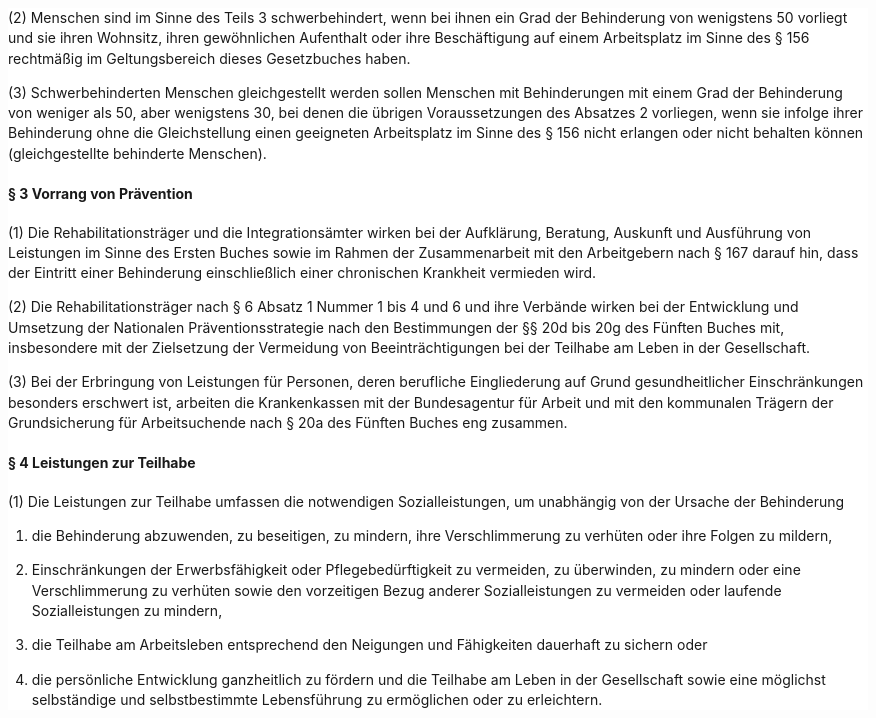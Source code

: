 (2) Menschen sind im Sinne des Teils 3 schwerbehindert, wenn bei ihnen
ein Grad der Behinderung von wenigstens 50 vorliegt und sie ihren
Wohnsitz, ihren gewöhnlichen Aufenthalt oder ihre Beschäftigung auf
einem Arbeitsplatz im Sinne des § 156 rechtmäßig im Geltungsbereich
dieses Gesetzbuches haben.

(3) Schwerbehinderten Menschen gleichgestellt werden sollen Menschen
mit Behinderungen mit einem Grad der Behinderung von weniger als 50,
aber wenigstens 30, bei denen die übrigen Voraussetzungen des Absatzes
2 vorliegen, wenn sie infolge ihrer Behinderung ohne die
Gleichstellung einen geeigneten Arbeitsplatz im Sinne des § 156 nicht
erlangen oder nicht behalten können (gleichgestellte behinderte
Menschen).


#### § 3 Vorrang von Prävention

(1) Die Rehabilitationsträger und die Integrationsämter wirken bei der
Aufklärung, Beratung, Auskunft und Ausführung von Leistungen im Sinne
des Ersten Buches sowie im Rahmen der Zusammenarbeit mit den
Arbeitgebern nach § 167 darauf hin, dass der Eintritt einer
Behinderung einschließlich einer chronischen Krankheit vermieden wird.

(2) Die Rehabilitationsträger nach § 6 Absatz 1 Nummer 1 bis 4 und 6
und ihre Verbände wirken bei der Entwicklung und Umsetzung der
Nationalen Präventionsstrategie nach den Bestimmungen der §§ 20d bis
20g des Fünften Buches mit, insbesondere mit der Zielsetzung der
Vermeidung von Beeinträchtigungen bei der Teilhabe am Leben in der
Gesellschaft.

(3) Bei der Erbringung von Leistungen für Personen, deren berufliche
Eingliederung auf Grund gesundheitlicher Einschränkungen besonders
erschwert ist, arbeiten die Krankenkassen mit der Bundesagentur für
Arbeit und mit den kommunalen Trägern der Grundsicherung für
Arbeitsuchende nach § 20a des Fünften Buches eng zusammen.


#### § 4 Leistungen zur Teilhabe

(1) Die Leistungen zur Teilhabe umfassen die notwendigen
Sozialleistungen, um unabhängig von der Ursache der Behinderung

1.  die Behinderung abzuwenden, zu beseitigen, zu mindern, ihre
    Verschlimmerung zu verhüten oder ihre Folgen zu mildern,


2.  Einschränkungen der Erwerbsfähigkeit oder Pflegebedürftigkeit zu
    vermeiden, zu überwinden, zu mindern oder eine Verschlimmerung zu
    verhüten sowie den vorzeitigen Bezug anderer Sozialleistungen zu
    vermeiden oder laufende Sozialleistungen zu mindern,


3.  die Teilhabe am Arbeitsleben entsprechend den Neigungen und
    Fähigkeiten dauerhaft zu sichern oder


4.  die persönliche Entwicklung ganzheitlich zu fördern und die Teilhabe
    am Leben in der Gesellschaft sowie eine möglichst selbständige und
    selbstbestimmte Lebensführung zu ermöglichen oder zu erleichtern.
